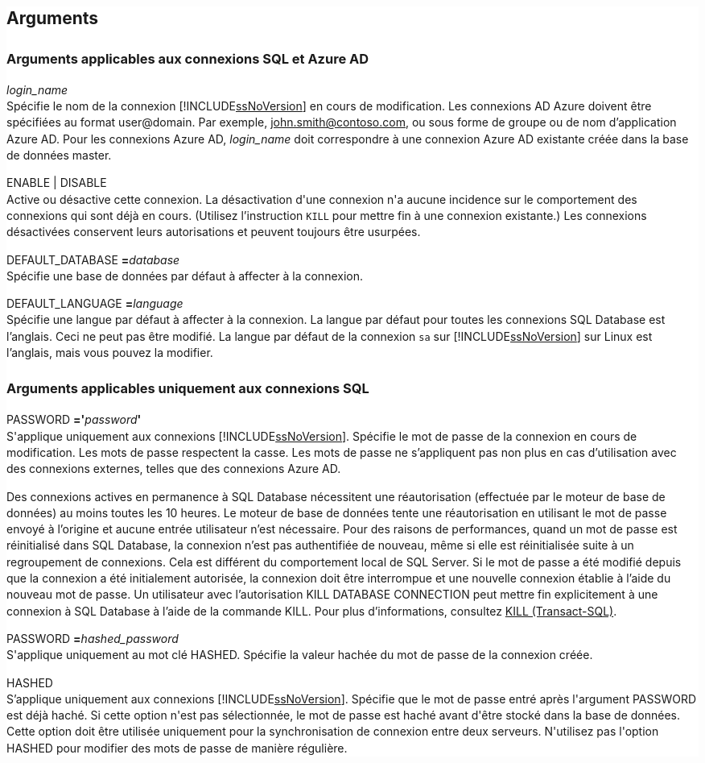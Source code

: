 
## <a name="arguments"></a>Arguments  

### <a name="arguments-applicable-to-sql-and-azure-ad-logins"></a>Arguments applicables aux connexions SQL et Azure AD
 *login_name*  
 Spécifie le nom de la connexion [!INCLUDE[ssNoVersion](../../includes/ssnoversion-md.md)] en cours de modification. Les connexions AD Azure doivent être spécifiées au format user@domain. Par exemple, john.smith@contoso.com, ou sous forme de groupe ou de nom d’application Azure AD. Pour les connexions Azure AD, *login_name* doit correspondre à une connexion Azure AD existante créée dans la base de données master.  
  
 ENABLE | DISABLE  
 Active ou désactive cette connexion. La désactivation d'une connexion n'a aucune incidence sur le comportement des connexions qui sont déjà en cours. (Utilisez l’instruction `KILL` pour mettre fin à une connexion existante.) Les connexions désactivées conservent leurs autorisations et peuvent toujours être usurpées.  

 DEFAULT_DATABASE **=**_database_  
 Spécifie une base de données par défaut à affecter à la connexion.  
  
 DEFAULT_LANGUAGE **=**_language_  
 Spécifie une langue par défaut à affecter à la connexion. La langue par défaut pour toutes les connexions SQL Database est l’anglais. Ceci ne peut pas être modifié. La langue par défaut de la connexion `sa` sur [!INCLUDE[ssNoVersion](../../includes/ssnoversion-md.md)] sur Linux est l’anglais, mais vous pouvez la modifier.

### <a name="arguments-applicable-only-to-sql-logins"></a>Arguments applicables uniquement aux connexions SQL
  
 PASSWORD **='**_password_**'**  
 S'applique uniquement aux connexions [!INCLUDE[ssNoVersion](../../includes/ssnoversion-md.md)]. Spécifie le mot de passe de la connexion en cours de modification. Les mots de passe respectent la casse. Les mots de passe ne s’appliquent pas non plus en cas d’utilisation avec des connexions externes, telles que des connexions Azure AD.
  
 Des connexions actives en permanence à SQL Database nécessitent une réautorisation (effectuée par le moteur de base de données) au moins toutes les 10 heures. Le moteur de base de données tente une réautorisation en utilisant le mot de passe envoyé à l’origine et aucune entrée utilisateur n’est nécessaire. Pour des raisons de performances, quand un mot de passe est réinitialisé dans SQL Database, la connexion n’est pas authentifiée de nouveau, même si elle est réinitialisée suite à un regroupement de connexions. Cela est différent du comportement local de SQL Server. Si le mot de passe a été modifié depuis que la connexion a été initialement autorisée, la connexion doit être interrompue et une nouvelle connexion établie à l’aide du nouveau mot de passe. Un utilisateur avec l’autorisation KILL DATABASE CONNECTION peut mettre fin explicitement à une connexion à SQL Database à l’aide de la commande KILL. Pour plus d’informations, consultez [KILL &#40;Transact-SQL&#41;](../../t-sql/language-elements/kill-transact-sql.md).  
  
 PASSWORD **=**_hashed\_password_  
 S'applique uniquement au mot clé HASHED. Spécifie la valeur hachée du mot de passe de la connexion créée.  
  
 HASHED  
 S’applique uniquement aux connexions [!INCLUDE[ssNoVersion](../../includes/ssnoversion-md.md)]. Spécifie que le mot de passe entré après l'argument PASSWORD est déjà haché. Si cette option n'est pas sélectionnée, le mot de passe est haché avant d'être stocké dans la base de données. Cette option doit être utilisée uniquement pour la synchronisation de connexion entre deux serveurs. N'utilisez pas l'option HASHED pour modifier des mots de passe de manière régulière.  
  